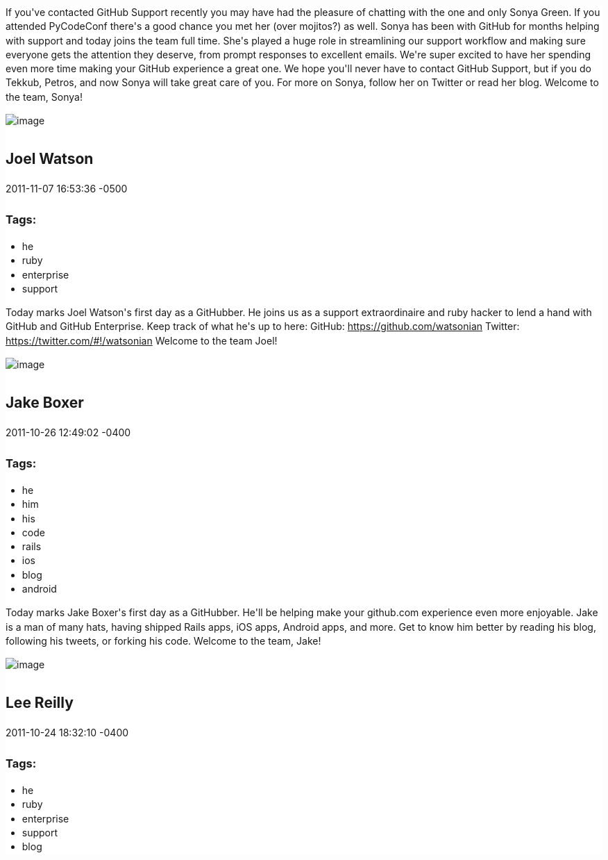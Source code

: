 If you've contacted GitHub Support recently you may have had the pleasure of chatting with the one and only Sonya Green. If you attended PyCodeConf there's a good chance you met her (over mojitos?) as well.  Sonya has been with GitHub for months helping with support and today joins the team full time. She's played a huge role in streamlining our support workflow and making sure everyone gets the attention they deserve, from prompt responses to excellent emails. We're super excited to have her spending even more time making your GitHub experience a great one.       We hope you'll never have to contact GitHub Support, but if you do Tekkub, Petros, and now Sonya will take great care of you.  For more on Sonya, follow her on Twitter or read her blog.  Welcome to the team, Sonya!

![image](https://a248.e.akamai.net/camo.github.com/ce9e7ed53c054741c1edcf68b6bc3cbe0f59d2bd/68747470733a2f2f696d672e736b697463682e636f6d2f32303131313230312d777278313977616470617777717335706239346636773678632e6a7067)
## Joel Watson
2011-11-07 16:53:36 -0500

### Tags:
* he
* ruby
* enterprise
* support

Today marks Joel Watson's first day as a GitHubber. He joins us as a support extraordinaire and ruby hacker to lend a hand with GitHub and GitHub Enterprise.    Keep track of what he's up to here:  GitHub: https://github.com/watsonian  Twitter: https://twitter.com/#!/watsonian  Welcome to the team Joel!

![image](https://si0.twimg.com/profile_images/743994764/avatar_web.jpg)
## Jake Boxer
2011-10-26 12:49:02 -0400

### Tags:
* he
* him
* his
* code
* rails
* ios
* blog
* android

Today marks Jake Boxer's first day as a GitHubber. He'll be helping make your github.com experience even more enjoyable.      Jake is a man of many hats, having shipped Rails apps, iOS apps, Android apps, and more. Get to know him better by reading his blog, following his tweets, or forking his code.  Welcome to the team, Jake!

![image](https://a248.e.akamai.net/camo.github.com/a9326fc6f2e7558bcb8314fe347ac0bd94cc204d/68747470733a2f2f696d672e736b697463682e636f6d2f32303131313032362d6b6e3279386b616267646133786a776231786b753473366331722e6a7067)
## Lee Reilly
2011-10-24 18:32:10 -0400

### Tags:
* he
* ruby
* enterprise
* support
* blog
